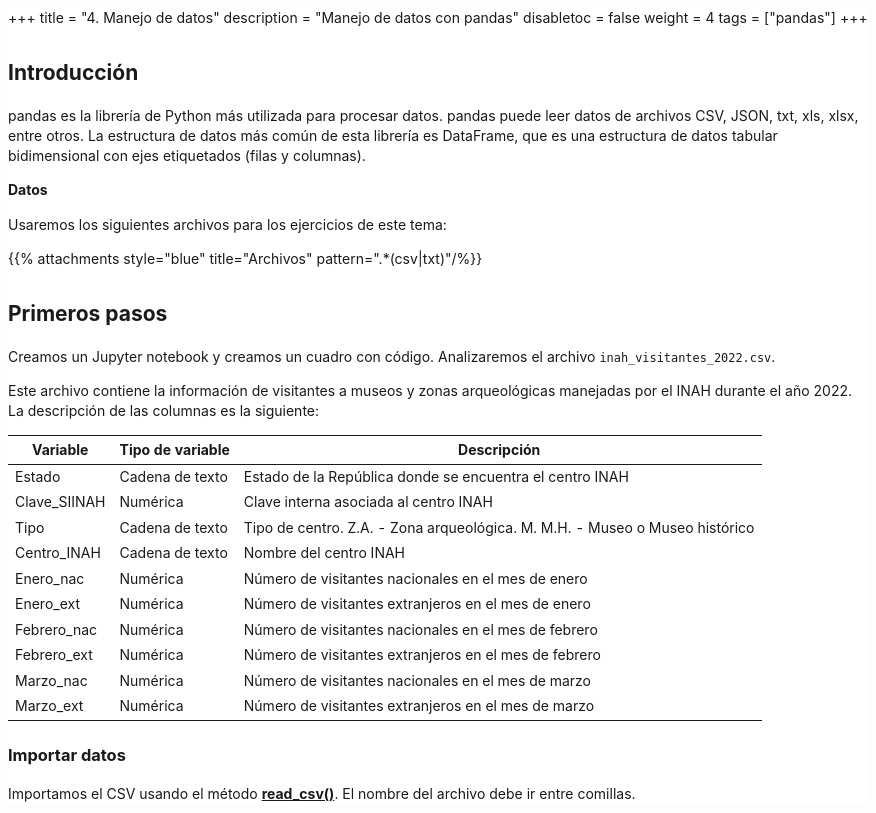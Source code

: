 +++
title = "4. Manejo de datos"
description = "Manejo de datos con pandas"
disabletoc = false
weight = 4
tags = ["pandas"]
+++

## Introducción

pandas es la librería de Python más utilizada para procesar datos. pandas puede
leer datos de archivos CSV, JSON, txt, xls, xlsx, entre otros. La estructura de 
datos más común de esta librería es DataFrame, que es una estructura de datos 
tabular bidimensional con ejes etiquetados (filas y columnas).

**Datos**

Usaremos los siguientes archivos para los ejercicios de este tema:

{{% attachments style="blue" title="Archivos" pattern=".*(csv|txt)"/%}}

## Primeros pasos

Creamos un Jupyter notebook y creamos un cuadro con código. Analizaremos el 
archivo `inah_visitantes_2022.csv`.

Este archivo contiene la información de visitantes a museos y zonas arqueológicas
manejadas por el INAH durante el año 2022. La descripción de las columnas es la 
siguiente:

| Variable | Tipo de variable | Descripción |
| -------- | ------------- | ---------------------|
| Estado | Cadena de texto | Estado de la República donde se encuentra el centro INAH |
| Clave_SIINAH | Numérica | Clave interna asociada al centro INAH |
| Tipo | Cadena de texto | Tipo de centro. Z.A. - Zona arqueológica. M. M.H. - Museo o Museo histórico |
| Centro_INAH | Cadena de texto | Nombre del centro INAH |
| Enero_nac | Numérica | Número de visitantes nacionales en el mes de enero |
| Enero_ext | Numérica | Número de visitantes extranjeros en el mes de enero |
| Febrero_nac | Numérica | Número de visitantes nacionales en el mes de febrero |
| Febrero_ext | Numérica | Número de visitantes extranjeros en el mes de febrero |
| Marzo_nac | Numérica | Número de visitantes nacionales en el mes de marzo |
| Marzo_ext | Numérica | Número de visitantes extranjeros en el mes de marzo |

### Importar datos

Importamos el CSV usando el método 
[**read_csv()**](https://pandas.pydata.org/docs/reference/api/pandas.read_csv.html). 
El nombre del archivo debe ir entre comillas.
